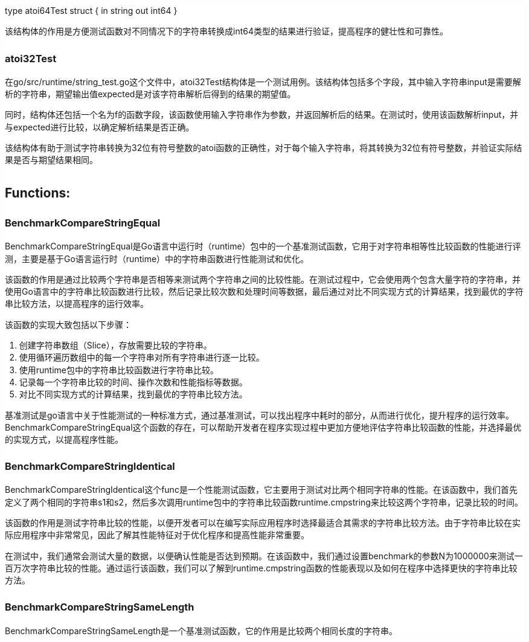 type atoi64Test struct {
    in  string
    out int64
}

该结构体的作用是方便测试函数对不同情况下的字符串转换成int64类型的结果进行验证，提高程序的健壮性和可靠性。



### atoi32Test

在go/src/runtime/string_test.go这个文件中，atoi32Test结构体是一个测试用例。该结构体包括多个字段，其中输入字符串input是需要解析的字符串，期望输出值expected是对该字符串解析后得到的结果的期望值。

同时，结构体还包括一个名为f的函数字段，该函数使用输入字符串作为参数，并返回解析后的结果。在测试时，使用该函数解析input，并与expected进行比较，以确定解析结果是否正确。

该结构体有助于测试字符串转换为32位有符号整数的atoi函数的正确性，对于每个输入字符串，将其转换为32位有符号整数，并验证实际结果是否与期望结果相同。



## Functions:

### BenchmarkCompareStringEqual

BenchmarkCompareStringEqual是Go语言中运行时（runtime）包中的一个基准测试函数，它用于对字符串相等性比较函数的性能进行评测，主要是基于Go语言运行时（runtime）中的字符串函数进行性能测试和优化。

该函数的作用是通过比较两个字符串是否相等来测试两个字符串之间的比较性能。在测试过程中，它会使用两个包含大量字符的字符串，并使用Go语言中的字符串比较函数进行比较，然后记录比较次数和处理时间等数据，最后通过对比不同实现方式的计算结果，找到最优的字符串比较方法，以提高程序的运行效率。

该函数的实现大致包括以下步骤：

1. 创建字符串数组（Slice），存放需要比较的字符串。
2. 使用循环遍历数组中的每一个字符串对所有字符串进行逐一比较。
3. 使用runtime包中的字符串比较函数进行字符串比较。
4. 记录每一个字符串比较的时间、操作次数和性能指标等数据。
5. 对比不同实现方式的计算结果，找到最优的字符串比较方法。

基准测试是go语言中关于性能测试的一种标准方式，通过基准测试，可以找出程序中耗时的部分，从而进行优化，提升程序的运行效率。BenchmarkCompareStringEqual这个函数的存在，可以帮助开发者在程序实现过程中更加方便地评估字符串比较函数的性能，并选择最优的实现方式，以提高程序性能。



### BenchmarkCompareStringIdentical

BenchmarkCompareStringIdentical这个func是一个性能测试函数，它主要用于测试对比两个相同字符串的性能。在该函数中，我们首先定义了两个相同的字符串s1和s2，然后多次调用runtime包中的字符串比较函数runtime.cmpstring来比较这两个字符串，记录比较的时间。

该函数的作用是测试字符串比较的性能，以便开发者可以在编写实际应用程序时选择最适合其需求的字符串比较方法。由于字符串比较在实际应用程序中非常常见，因此了解其性能特征对于优化程序和提高性能非常重要。

在测试中，我们通常会测试大量的数据，以便确认性能是否达到预期。在该函数中，我们通过设置benchmark的参数N为1000000来测试一百万次字符串比较的性能。通过运行该函数，我们可以了解到runtime.cmpstring函数的性能表现以及如何在程序中选择更快的字符串比较方法。



### BenchmarkCompareStringSameLength

BenchmarkCompareStringSameLength是一个基准测试函数，它的作用是比较两个相同长度的字符串。
